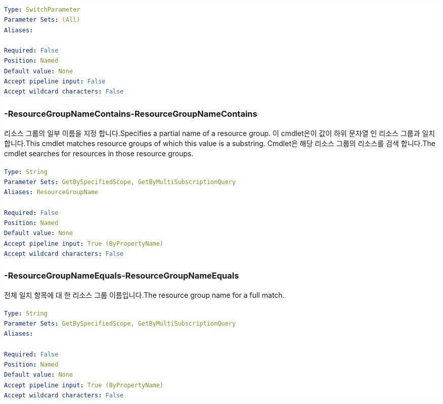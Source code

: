 ```yaml
Type: SwitchParameter
Parameter Sets: (All)
Aliases:

Required: False
Position: Named
Default value: None
Accept pipeline input: False
Accept wildcard characters: False
```

### <span data-ttu-id="ab3fb-144">-ResourceGroupNameContains</span><span class="sxs-lookup"><span data-stu-id="ab3fb-144">-ResourceGroupNameContains</span></span>
<span data-ttu-id="ab3fb-145">리소스 그룹의 일부 이름을 지정 합니다.</span><span class="sxs-lookup"><span data-stu-id="ab3fb-145">Specifies a partial name of a resource group.</span></span>
<span data-ttu-id="ab3fb-146">이 cmdlet은이 값이 하위 문자열 인 리소스 그룹과 일치 합니다.</span><span class="sxs-lookup"><span data-stu-id="ab3fb-146">This cmdlet matches resource groups of which this value is a substring.</span></span>
<span data-ttu-id="ab3fb-147">Cmdlet은 해당 리소스 그룹의 리소스를 검색 합니다.</span><span class="sxs-lookup"><span data-stu-id="ab3fb-147">The cmdlet searches for resources in those resource groups.</span></span>

```yaml
Type: String
Parameter Sets: GetBySpecifiedScope, GetByMultiSubscriptionQuery
Aliases: ResourceGroupName

Required: False
Position: Named
Default value: None
Accept pipeline input: True (ByPropertyName)
Accept wildcard characters: False
```

### <span data-ttu-id="ab3fb-148">-ResourceGroupNameEquals</span><span class="sxs-lookup"><span data-stu-id="ab3fb-148">-ResourceGroupNameEquals</span></span>
<span data-ttu-id="ab3fb-149">전체 일치 항목에 대 한 리소스 그룹 이름입니다.</span><span class="sxs-lookup"><span data-stu-id="ab3fb-149">The resource group name for a full match.</span></span>

```yaml
Type: String
Parameter Sets: GetBySpecifiedScope, GetByMultiSubscriptionQuery
Aliases:

Required: False
Position: Named
Default value: None
Accept pipeline input: True (ByPropertyName)
Accept wildcard characters: False
```
